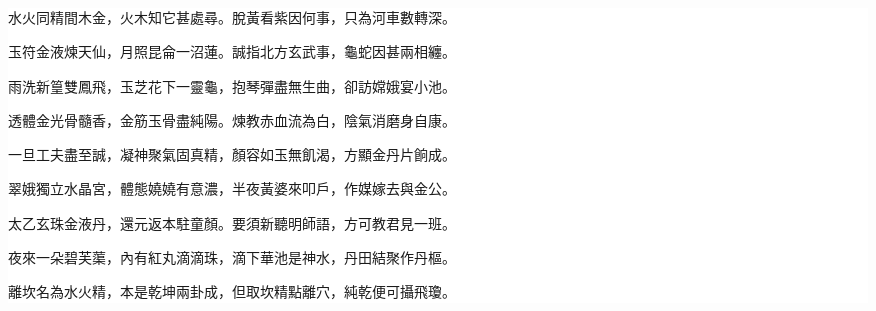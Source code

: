 水火同精間木金，火木知它甚處尋。脫黃看紫因何事，只為河車數轉深。

玉符金液煉天仙，月照昆侖一沼蓮。誠指北方玄武事，龜蛇因甚兩相纏。

雨洗新篁雙鳳飛，玉芝花下一靈龜，抱琴彈盡無生曲，卻訪嫦娥宴小池。

透體金光骨髓香，金筋玉骨盡純陽。煉教赤血流為白，陰氣消磨身自康。

一旦工夫盡至誠，凝神聚氣固真精，顏容如玉無飢渴，方顯金丹片餉成。

翠娥獨立水晶宮，體態嬈嬈有意濃，半夜黃婆來叩戶，作媒嫁去與金公。

太乙玄珠金液丹，還元返本駐童顏。要須新聽明師語，方可教君見一班。

夜來一朵碧芙蕖，內有紅丸滴滴珠，滴下華池是神水，丹田結聚作丹樞。

離坎名為水火精，本是乾坤兩卦成，但取坎精點離穴，純乾便可攝飛瓊。
